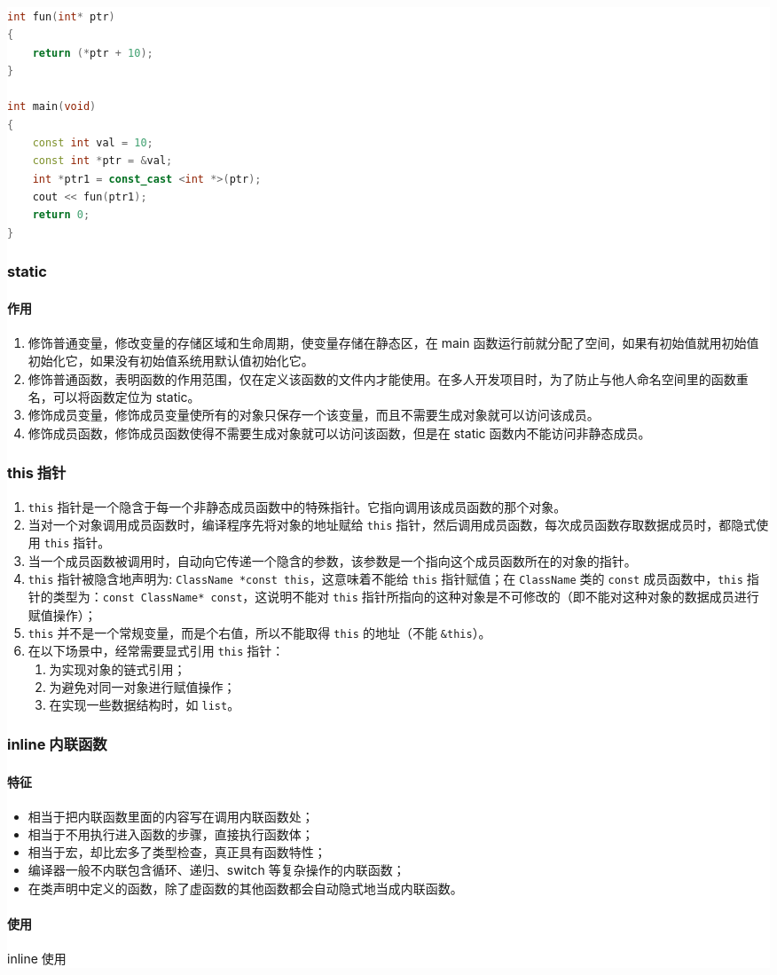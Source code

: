 ```cpp
int fun(int* ptr) 
{ 
    return (*ptr + 10); 
} 
  
int main(void) 
{ 
    const int val = 10; 
    const int *ptr = &val; 
    int *ptr1 = const_cast <int *>(ptr); 
    cout << fun(ptr1); 
    return 0; 
}

```


### static

#### 作用

1. 修饰普通变量，修改变量的存储区域和生命周期，使变量存储在静态区，在 main 函数运行前就分配了空间，如果有初始值就用初始值初始化它，如果没有初始值系统用默认值初始化它。
2. 修饰普通函数，表明函数的作用范围，仅在定义该函数的文件内才能使用。在多人开发项目时，为了防止与他人命名空间里的函数重名，可以将函数定位为 static。
3. 修饰成员变量，修饰成员变量使所有的对象只保存一个该变量，而且不需要生成对象就可以访问该成员。
4. 修饰成员函数，修饰成员函数使得不需要生成对象就可以访问该函数，但是在 static 函数内不能访问非静态成员。

### this 指针

1. `this` 指针是一个隐含于每一个非静态成员函数中的特殊指针。它指向调用该成员函数的那个对象。
2. 当对一个对象调用成员函数时，编译程序先将对象的地址赋给 `this` 指针，然后调用成员函数，每次成员函数存取数据成员时，都隐式使用 `this` 指针。
3. 当一个成员函数被调用时，自动向它传递一个隐含的参数，该参数是一个指向这个成员函数所在的对象的指针。
4. `this` 指针被隐含地声明为: `ClassName *const this`，这意味着不能给 `this` 指针赋值；在 `ClassName` 类的 `const` 成员函数中，`this` 指针的类型为：`const ClassName* const`，这说明不能对 `this` 指针所指向的这种对象是不可修改的（即不能对这种对象的数据成员进行赋值操作）；
5. `this` 并不是一个常规变量，而是个右值，所以不能取得 `this` 的地址（不能 `&this`）。
6. 在以下场景中，经常需要显式引用 `this` 指针：
    1. 为实现对象的链式引用；
    2. 为避免对同一对象进行赋值操作；
    3. 在实现一些数据结构时，如 `list`。

### inline 内联函数

#### 特征

* 相当于把内联函数里面的内容写在调用内联函数处；
* 相当于不用执行进入函数的步骤，直接执行函数体；
* 相当于宏，却比宏多了类型检查，真正具有函数特性；
* 编译器一般不内联包含循环、递归、switch 等复杂操作的内联函数；
* 在类声明中定义的函数，除了虚函数的其他函数都会自动隐式地当成内联函数。

#### 使用

inline 使用
